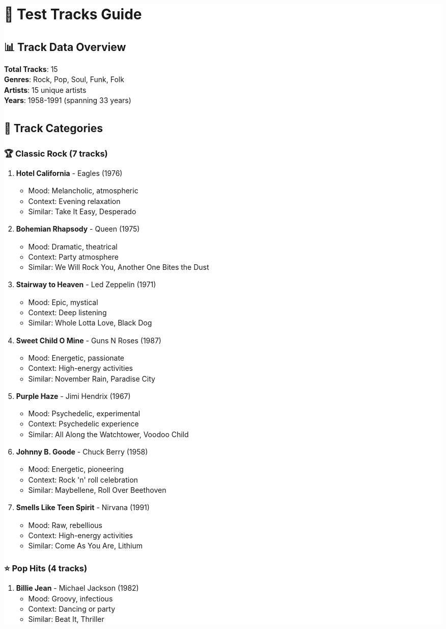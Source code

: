 # 🎵 Test Tracks Guide

## 📊 **Track Data Overview**

**Total Tracks**: 15  
**Genres**: Rock, Pop, Soul, Funk, Folk  
**Artists**: 15 unique artists  
**Years**: 1958-1991 (spanning 33 years)

## 🎵 **Track Categories**

### **🏆 Classic Rock (7 tracks)**
1. **Hotel California** - Eagles (1976)
   - Mood: Melancholic, atmospheric
   - Context: Evening relaxation
   - Similar: Take It Easy, Desperado

2. **Bohemian Rhapsody** - Queen (1975)
   - Mood: Dramatic, theatrical
   - Context: Party atmosphere
   - Similar: We Will Rock You, Another One Bites the Dust

3. **Stairway to Heaven** - Led Zeppelin (1971)
   - Mood: Epic, mystical
   - Context: Deep listening
   - Similar: Whole Lotta Love, Black Dog

4. **Sweet Child O Mine** - Guns N Roses (1987)
   - Mood: Energetic, passionate
   - Context: High-energy activities
   - Similar: November Rain, Paradise City

5. **Purple Haze** - Jimi Hendrix (1967)
   - Mood: Psychedelic, experimental
   - Context: Psychedelic experience
   - Similar: All Along the Watchtower, Voodoo Child

6. **Johnny B. Goode** - Chuck Berry (1958)
   - Mood: Energetic, pioneering
   - Context: Rock 'n' roll celebration
   - Similar: Maybellene, Roll Over Beethoven

7. **Smells Like Teen Spirit** - Nirvana (1991)
   - Mood: Raw, rebellious
   - Context: High-energy activities
   - Similar: Come As You Are, Lithium

### **⭐ Pop Hits (4 tracks)**
1. **Billie Jean** - Michael Jackson (1982)
   - Mood: Groovy, infectious
   - Context: Dancing or party
   - Similar: Beat It, Thriller
